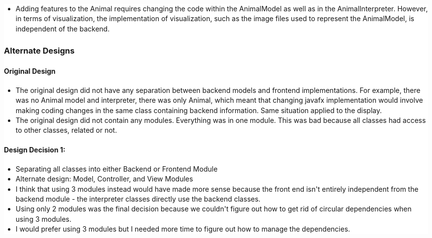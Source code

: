 * Adding features to the Animal requires changing the code within the AnimalModel as well as in the AnimalInterpreter.
However, in terms of visualization, the implementation of visualization, such as the image files used to represent the AnimalModel,
is independent of the backend. 

### Alternate Designs
#### Original Design
* The original design did not have any separation between backend models and frontend implementations. For example,
there was no Animal model and interpreter, there was only Animal, which meant that changing javafx implementation would
involve making coding changes in the same class containing backend information. Same situation applied to the display.
* The original design did not contain any modules. Everything was in one module. This was bad because all classes had access to
other classes, related or not.

#### Design Decision 1: 
* Separating all classes into either Backend or Frontend Module
* Alternate design: Model, Controller, and View Modules
* I think that using 3 modules instead would have made more sense because the front end isn't 
entirely independent from the backend module - the interpreter classes directly use the backend classes.
* Using only 2 modules was the final decision because we couldn't figure out how to get rid of circular dependencies
when using 3 modules.
* I would prefer using 3 modules but I needed more time to figure out how to manage the dependencies.


